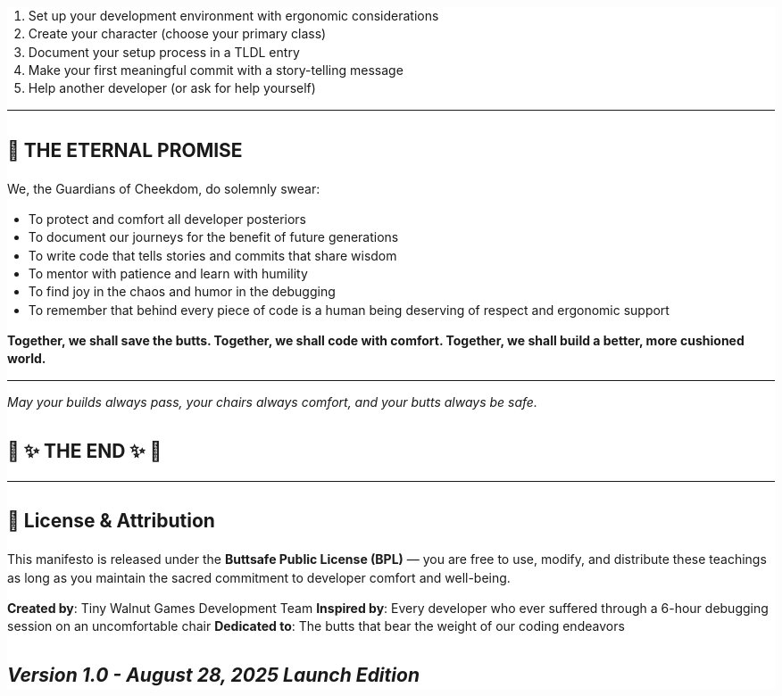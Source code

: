 1. Set up your development environment with ergonomic considerations
2. Create your character (choose your primary class)
3. Document your setup process in a TLDL entry
4. Make your first meaningful commit with a story-telling message
5. Help another developer (or ask for help yourself)

---

## 🌟 **THE ETERNAL PROMISE**

We, the Guardians of Cheekdom, do solemnly swear:

- To protect and comfort all developer posteriors
- To document our journeys for the benefit of future generations
- To write code that tells stories and commits that share wisdom
- To mentor with patience and learn with humility
- To find joy in the chaos and humor in the debugging
- To remember that behind every piece of code is a human being deserving of respect and ergonomic support

**Together, we shall save the butts. Together, we shall code with comfort. Together, we shall build a better, more cushioned world.**

---

*May your builds always pass, your chairs always comfort, and your butts always be safe.*

## **🍑 ✨ THE END ✨ 🍑**

---

## 📄 **License & Attribution**

This manifesto is released under the **Buttsafe Public License (BPL)** — you are free to use, modify, and distribute these teachings as long as you maintain the sacred commitment to developer comfort and well-being.

**Created by**: Tiny Walnut Games Development Team
**Inspired by**: Every developer who ever suffered through a 6-hour debugging session on an uncomfortable chair
**Dedicated to**: The butts that bear the weight of our coding endeavors

## *Version 1.0 - August 28, 2025 Launch Edition*
